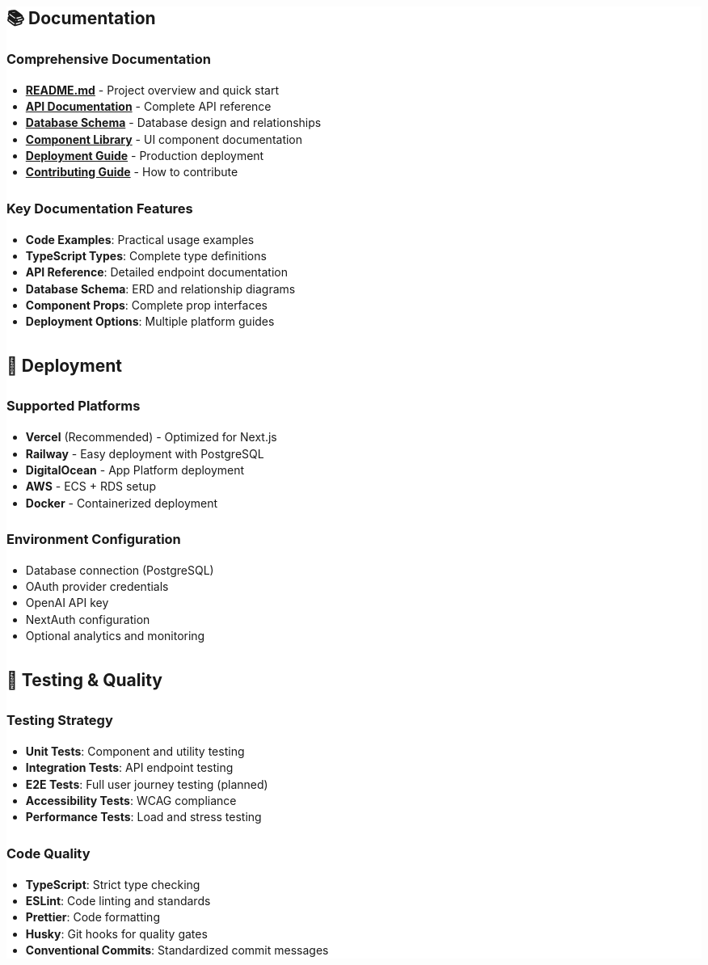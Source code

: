 ## 📚 Documentation

### Comprehensive Documentation
- **[README.md](../README.md)** - Project overview and quick start
- **[API Documentation](./api.md)** - Complete API reference
- **[Database Schema](./database.md)** - Database design and relationships
- **[Component Library](./components.md)** - UI component documentation
- **[Deployment Guide](./deployment.md)** - Production deployment
- **[Contributing Guide](./contributing.md)** - How to contribute

### Key Documentation Features
- **Code Examples**: Practical usage examples
- **TypeScript Types**: Complete type definitions
- **API Reference**: Detailed endpoint documentation
- **Database Schema**: ERD and relationship diagrams
- **Component Props**: Complete prop interfaces
- **Deployment Options**: Multiple platform guides

## 🚀 Deployment

### Supported Platforms
- **Vercel** (Recommended) - Optimized for Next.js
- **Railway** - Easy deployment with PostgreSQL
- **DigitalOcean** - App Platform deployment
- **AWS** - ECS + RDS setup
- **Docker** - Containerized deployment

### Environment Configuration
- Database connection (PostgreSQL)
- OAuth provider credentials
- OpenAI API key
- NextAuth configuration
- Optional analytics and monitoring

## 🧪 Testing & Quality

### Testing Strategy
- **Unit Tests**: Component and utility testing
- **Integration Tests**: API endpoint testing
- **E2E Tests**: Full user journey testing (planned)
- **Accessibility Tests**: WCAG compliance
- **Performance Tests**: Load and stress testing

### Code Quality
- **TypeScript**: Strict type checking
- **ESLint**: Code linting and standards
- **Prettier**: Code formatting
- **Husky**: Git hooks for quality gates
- **Conventional Commits**: Standardized commit messages
